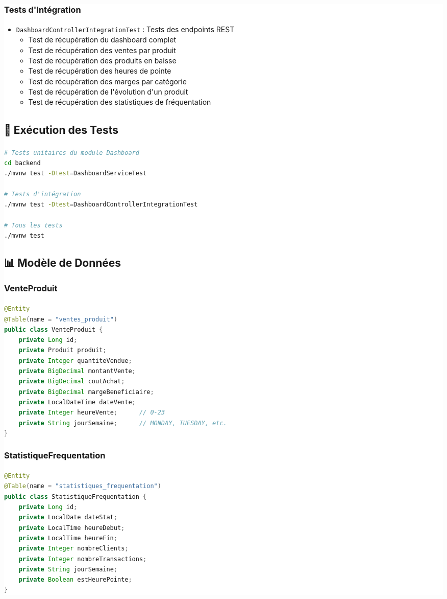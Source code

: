 
### Tests d'Intégration
- `DashboardControllerIntegrationTest` : Tests des endpoints REST
  - Test de récupération du dashboard complet
  - Test de récupération des ventes par produit
  - Test de récupération des produits en baisse
  - Test de récupération des heures de pointe
  - Test de récupération des marges par catégorie
  - Test de récupération de l'évolution d'un produit
  - Test de récupération des statistiques de fréquentation

## 🚀 Exécution des Tests

```bash
# Tests unitaires du module Dashboard
cd backend
./mvnw test -Dtest=DashboardServiceTest

# Tests d'intégration
./mvnw test -Dtest=DashboardControllerIntegrationTest

# Tous les tests
./mvnw test
```

## 📊 Modèle de Données

### VenteProduit
```java
@Entity
@Table(name = "ventes_produit")
public class VenteProduit {
    private Long id;
    private Produit produit;
    private Integer quantiteVendue;
    private BigDecimal montantVente;
    private BigDecimal coutAchat;
    private BigDecimal margeBeneficiaire;
    private LocalDateTime dateVente;
    private Integer heureVente;      // 0-23
    private String jourSemaine;      // MONDAY, TUESDAY, etc.
}
```

### StatistiqueFrequentation
```java
@Entity
@Table(name = "statistiques_frequentation")
public class StatistiqueFrequentation {
    private Long id;
    private LocalDate dateStat;
    private LocalTime heureDebut;
    private LocalTime heureFin;
    private Integer nombreClients;
    private Integer nombreTransactions;
    private String jourSemaine;
    private Boolean estHeurePointe;
}
```

